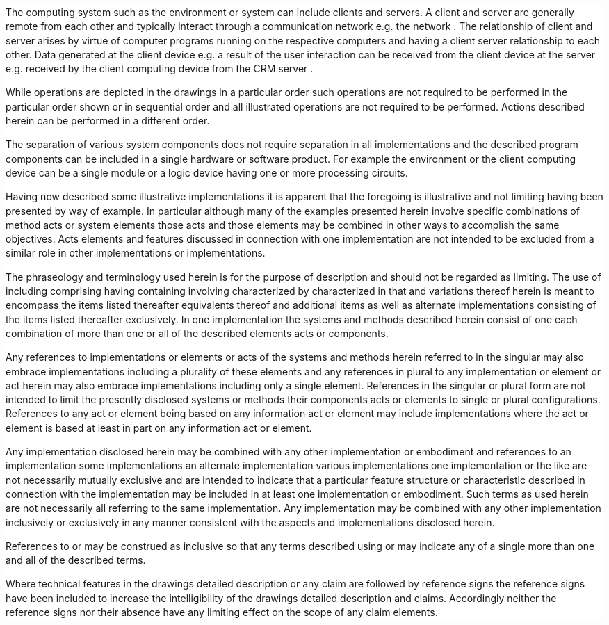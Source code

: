 The computing system such as the environment or system can include clients and servers. A client and server are generally remote from each other and typically interact through a communication network e.g. the network . The relationship of client and server arises by virtue of computer programs running on the respective computers and having a client server relationship to each other. Data generated at the client device e.g. a result of the user interaction can be received from the client device at the server e.g. received by the client computing device from the CRM server .

While operations are depicted in the drawings in a particular order such operations are not required to be performed in the particular order shown or in sequential order and all illustrated operations are not required to be performed. Actions described herein can be performed in a different order.

The separation of various system components does not require separation in all implementations and the described program components can be included in a single hardware or software product. For example the environment or the client computing device can be a single module or a logic device having one or more processing circuits.

Having now described some illustrative implementations it is apparent that the foregoing is illustrative and not limiting having been presented by way of example. In particular although many of the examples presented herein involve specific combinations of method acts or system elements those acts and those elements may be combined in other ways to accomplish the same objectives. Acts elements and features discussed in connection with one implementation are not intended to be excluded from a similar role in other implementations or implementations.

The phraseology and terminology used herein is for the purpose of description and should not be regarded as limiting. The use of including comprising having containing involving characterized by characterized in that and variations thereof herein is meant to encompass the items listed thereafter equivalents thereof and additional items as well as alternate implementations consisting of the items listed thereafter exclusively. In one implementation the systems and methods described herein consist of one each combination of more than one or all of the described elements acts or components.

Any references to implementations or elements or acts of the systems and methods herein referred to in the singular may also embrace implementations including a plurality of these elements and any references in plural to any implementation or element or act herein may also embrace implementations including only a single element. References in the singular or plural form are not intended to limit the presently disclosed systems or methods their components acts or elements to single or plural configurations. References to any act or element being based on any information act or element may include implementations where the act or element is based at least in part on any information act or element.

Any implementation disclosed herein may be combined with any other implementation or embodiment and references to an implementation some implementations an alternate implementation various implementations one implementation or the like are not necessarily mutually exclusive and are intended to indicate that a particular feature structure or characteristic described in connection with the implementation may be included in at least one implementation or embodiment. Such terms as used herein are not necessarily all referring to the same implementation. Any implementation may be combined with any other implementation inclusively or exclusively in any manner consistent with the aspects and implementations disclosed herein.

References to or may be construed as inclusive so that any terms described using or may indicate any of a single more than one and all of the described terms.

Where technical features in the drawings detailed description or any claim are followed by reference signs the reference signs have been included to increase the intelligibility of the drawings detailed description and claims. Accordingly neither the reference signs nor their absence have any limiting effect on the scope of any claim elements.
